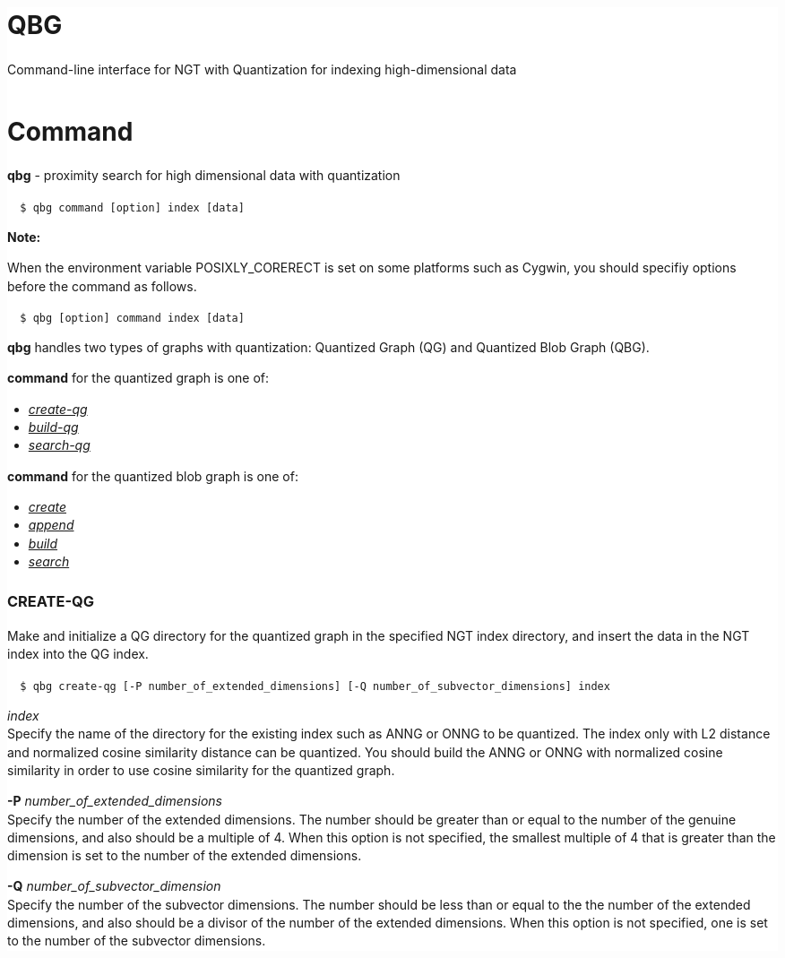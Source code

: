 QBG
===

Command-line interface for NGT with Quantization for indexing high-dimensional data

Command
=======



**qbg** - proximity search for high dimensional data with quantization



      $ qbg command [option] index [data]
        
**Note:**

When the environment variable POSIXLY_CORERECT is set on some platforms such as Cygwin, you should specifiy options 
before the command as follows.

      $ qbg [option] command index [data]



**qbg** handles two types of graphs with quantization: Quantized Graph (QG) and Quantized Blob Graph (QBG).

**command** for the quantized graph is one of:

-   *[create-qg](#create-qg)*
-   *[build-qg](#build-qg)*
-   *[search-qg](#search-qg)*

**command** for the quantized blob graph is one of:

-   *[create](#create)*
-   *[append](#append)*
-   *[build](#build)*
-   *[search](#search)*

### CREATE-QG
Make and initialize a QG directory for the quantized graph in the specified NGT index directory, and insert the data in the NGT index into the QG index.

      $ qbg create-qg [-P number_of_extended_dimensions] [-Q number_of_subvector_dimensions] index

*index*  
Specify the name of the directory for the existing index such as ANNG or ONNG to be quantized. The index only with L2 distance and normalized cosine similarity distance can be quantized. You should build the ANNG or ONNG with normalized cosine similarity in order to use cosine similarity for the quantized graph.

**-P** *number_of_extended_dimensions*  
Specify the number of the extended dimensions. The number should be greater than or equal to the number of the genuine dimensions, and also should be a multiple of 4. When this option is not specified, the smallest multiple of 4 that is greater than the dimension is set to the number of the extended dimensions.

**-Q** *number_of_subvector_dimension*  
Specify the number of the subvector dimensions. The number should be less than or equal to the the number of the extended dimensions, and also should be a divisor of the number of the extended dimensions. When this option is not specified, one is set to the number of the subvector dimensions.
